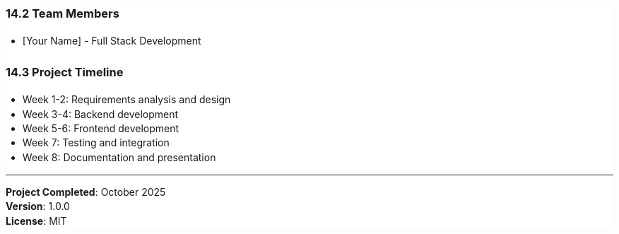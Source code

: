 ### 14.2 Team Members
- [Your Name] - Full Stack Development

### 14.3 Project Timeline
- Week 1-2: Requirements analysis and design
- Week 3-4: Backend development
- Week 5-6: Frontend development
- Week 7: Testing and integration
- Week 8: Documentation and presentation

---

**Project Completed**: October 2025  
**Version**: 1.0.0  
**License**: MIT
